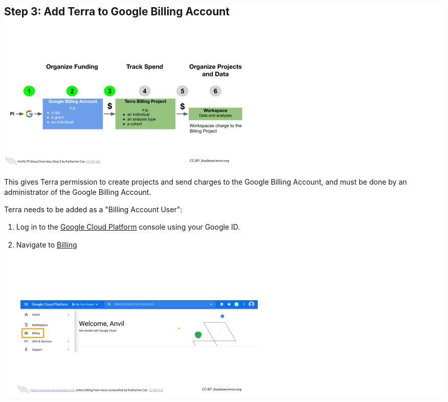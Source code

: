 ## Step 3: Add Terra to Google Billing Account

<img src="02-pis_files/figure-html//1c272-o1y4OdLu0hzr-5xDyTyrJVEmp8Jg55TPDgGZik_gd84a304855_0_198.png" title="Diagram showing an overview of the six steps. Step 3 is highlighted." alt="Diagram showing an overview of the six steps. Step 3 is highlighted." width="480" />


This gives Terra permission to create projects and send charges to the Google Billing Account, and must be done by an administrator of the Google Billing Account.

Terra needs to be added as a "Billing Account User":

1. Log in to the [Google Cloud Platform](https://console.cloud.google.com/) console using your Google ID.
1. Navigate to [Billing](https://console.cloud.google.com/billing)

    <img src="02-pis_files/figure-html//1OqSVH5Y4v97-OKMnEDGGuhKBJwc9fyXc-Q1-ivbeZmA_g115e284bdc2_0_144.png" title="Screenshot of the Google Cloud Console drop-down menu, with &quot;Billing&quot; highlighted." alt="Screenshot of the Google Cloud Console drop-down menu, with &quot;Billing&quot; highlighted." width="480" />
